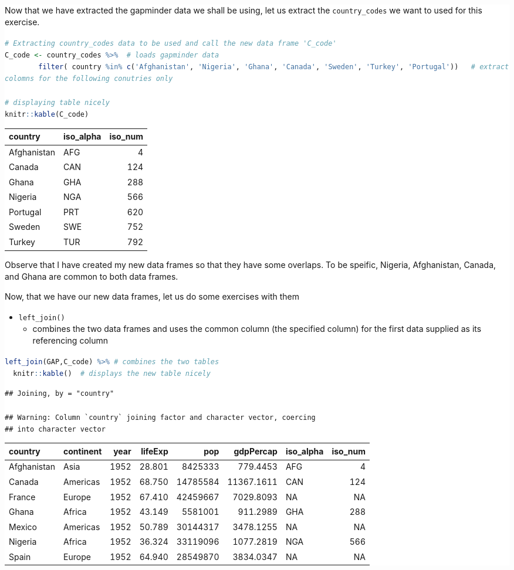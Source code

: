 Now that we have extracted the gapminder data we shall be using, let us extract the `country_codes` we want to used for this exercise.

``` r
# Extracting country_codes data to be used and call the new data frame 'C_code'
C_code <- country_codes %>%  # loads gapminder data
        filter( country %in% c('Afghanistan', 'Nigeria', 'Ghana', 'Canada', 'Sweden', 'Turkey', 'Portugal'))   # extract colomns for the following conutries only

# displaying table nicely
knitr::kable(C_code)
```

| country     | iso\_alpha |  iso\_num|
|:------------|:-----------|---------:|
| Afghanistan | AFG        |         4|
| Canada      | CAN        |       124|
| Ghana       | GHA        |       288|
| Nigeria     | NGA        |       566|
| Portugal    | PRT        |       620|
| Sweden      | SWE        |       752|
| Turkey      | TUR        |       792|

Observe that I have created my new data frames so that they have some overlaps. To be speific, Nigeria, Afghanistan, Canada, and Ghana are common to both data frames.

Now, that we have our new data frames, let us do some exercises with them

-   `left_join()`
    -   combines the two data frames and uses the common column (the specified column) for the first data supplied as its referencing column

``` r
left_join(GAP,C_code) %>% # combines the two tables
  knitr::kable()  # displays the new table nicely
```

    ## Joining, by = "country"

    ## Warning: Column `country` joining factor and character vector, coercing
    ## into character vector

| country     | continent |  year|  lifeExp|       pop|   gdpPercap| iso\_alpha |  iso\_num|
|:------------|:----------|-----:|--------:|---------:|-----------:|:-----------|---------:|
| Afghanistan | Asia      |  1952|   28.801|   8425333|    779.4453| AFG        |         4|
| Canada      | Americas  |  1952|   68.750|  14785584|  11367.1611| CAN        |       124|
| France      | Europe    |  1952|   67.410|  42459667|   7029.8093| NA         |        NA|
| Ghana       | Africa    |  1952|   43.149|   5581001|    911.2989| GHA        |       288|
| Mexico      | Americas  |  1952|   50.789|  30144317|   3478.1255| NA         |        NA|
| Nigeria     | Africa    |  1952|   36.324|  33119096|   1077.2819| NGA        |       566|
| Spain       | Europe    |  1952|   64.940|  28549870|   3834.0347| NA         |        NA|
